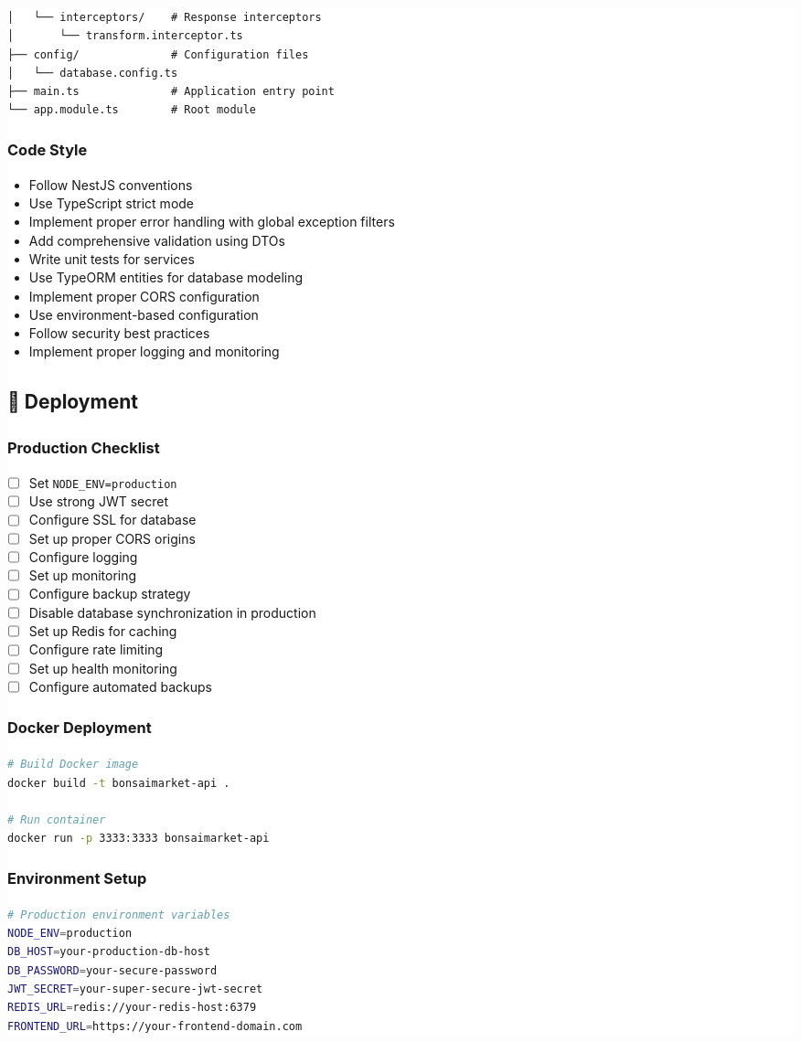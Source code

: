```
│   └── interceptors/    # Response interceptors
│       └── transform.interceptor.ts
├── config/              # Configuration files
│   └── database.config.ts
├── main.ts              # Application entry point
└── app.module.ts        # Root module
```

### Code Style
- Follow NestJS conventions
- Use TypeScript strict mode
- Implement proper error handling with global exception filters
- Add comprehensive validation using DTOs
- Write unit tests for services
- Use TypeORM entities for database modeling
- Implement proper CORS configuration
- Use environment-based configuration
- Follow security best practices
- Implement proper logging and monitoring

## 🚀 Deployment

### Production Checklist
- [ ] Set `NODE_ENV=production`
- [ ] Use strong JWT secret
- [ ] Configure SSL for database
- [ ] Set up proper CORS origins
- [ ] Configure logging
- [ ] Set up monitoring
- [ ] Configure backup strategy
- [ ] Disable database synchronization in production
- [ ] Set up Redis for caching
- [ ] Configure rate limiting
- [ ] Set up health monitoring
- [ ] Configure automated backups

### Docker Deployment
```bash
# Build Docker image
docker build -t bonsaimarket-api .

# Run container
docker run -p 3333:3333 bonsaimarket-api
```

### Environment Setup
```bash
# Production environment variables
NODE_ENV=production
DB_HOST=your-production-db-host
DB_PASSWORD=your-secure-password
JWT_SECRET=your-super-secure-jwt-secret
REDIS_URL=redis://your-redis-host:6379
FRONTEND_URL=https://your-frontend-domain.com
```
